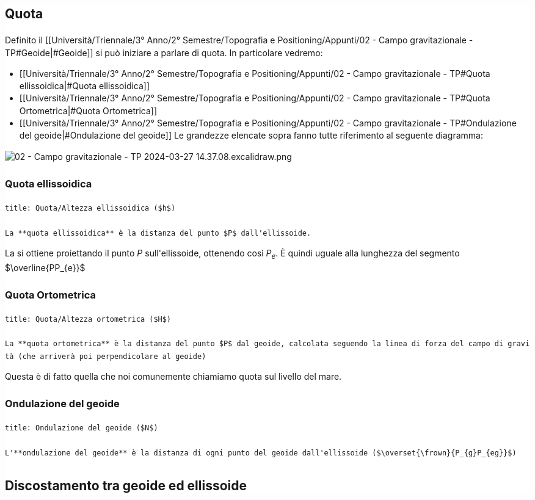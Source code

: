 
## Quota

Definito il [[Università/Triennale/3° Anno/2° Semestre/Topografia e Positioning/Appunti/02 - Campo gravitazionale - TP#Geoide\|#Geoide]] si può iniziare a parlare di quota. In particolare vedremo:
- [[Università/Triennale/3° Anno/2° Semestre/Topografia e Positioning/Appunti/02 - Campo gravitazionale - TP#Quota ellissoidica\|#Quota ellissoidica]]
- [[Università/Triennale/3° Anno/2° Semestre/Topografia e Positioning/Appunti/02 - Campo gravitazionale - TP#Quota Ortometrica\|#Quota Ortometrica]]
- [[Università/Triennale/3° Anno/2° Semestre/Topografia e Positioning/Appunti/02 - Campo gravitazionale - TP#Ondulazione del geoide\|#Ondulazione del geoide]]
Le grandezze elencate sopra fanno tutte riferimento al seguente diagramma:

![02 - Campo gravitazionale - TP 2024-03-27 14.37.08.excalidraw.png](/img/user/Excalidraw/02%20-%20Campo%20gravitazionale%20-%20TP%202024-03-27%2014.37.08.excalidraw.png)



### Quota ellissoidica

```ad-Definizione
title: Quota/Altezza ellissoidica ($h$)

La **quota ellissoidica** è la distanza del punto $P$ dall'ellissoide. 

```

La si ottiene proiettando il punto $P$ sull'ellissoide, ottenendo così $P_{e}$. È quindi uguale alla lunghezza del segmento $\overline{PP_{e}}$


### Quota Ortometrica

```ad-Definizione
title: Quota/Altezza ortometrica ($H$)

La **quota ortometrica** è la distanza del punto $P$ dal geoide, calcolata seguendo la linea di forza del campo di gravità (che arriverà poi perpendicolare al geoide)

```

Questa è di fatto quella che noi comunemente chiamiamo quota sul livello del mare.

### Ondulazione del geoide

```ad-Definizione
title: Ondulazione del geoide ($N$)

L'**ondulazione del geoide** è la distanza di ogni punto del geoide dall'ellissoide ($\overset{\frown}{P_{g}P_{eg}}$)

```


## Discostamento tra geoide ed ellissoide
